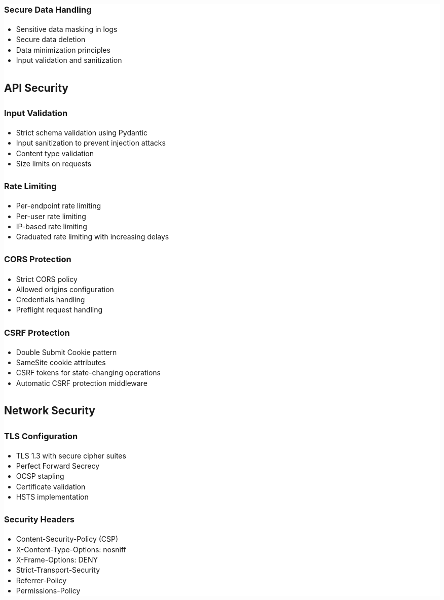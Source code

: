 ### Secure Data Handling

- Sensitive data masking in logs
- Secure data deletion
- Data minimization principles
- Input validation and sanitization

## API Security

### Input Validation

- Strict schema validation using Pydantic
- Input sanitization to prevent injection attacks
- Content type validation
- Size limits on requests

### Rate Limiting

- Per-endpoint rate limiting
- Per-user rate limiting
- IP-based rate limiting
- Graduated rate limiting with increasing delays

### CORS Protection

- Strict CORS policy
- Allowed origins configuration
- Credentials handling
- Preflight request handling

### CSRF Protection

- Double Submit Cookie pattern
- SameSite cookie attributes
- CSRF tokens for state-changing operations
- Automatic CSRF protection middleware

## Network Security

### TLS Configuration

- TLS 1.3 with secure cipher suites
- Perfect Forward Secrecy
- OCSP stapling
- Certificate validation
- HSTS implementation

### Security Headers

- Content-Security-Policy (CSP)
- X-Content-Type-Options: nosniff
- X-Frame-Options: DENY
- Strict-Transport-Security
- Referrer-Policy
- Permissions-Policy
